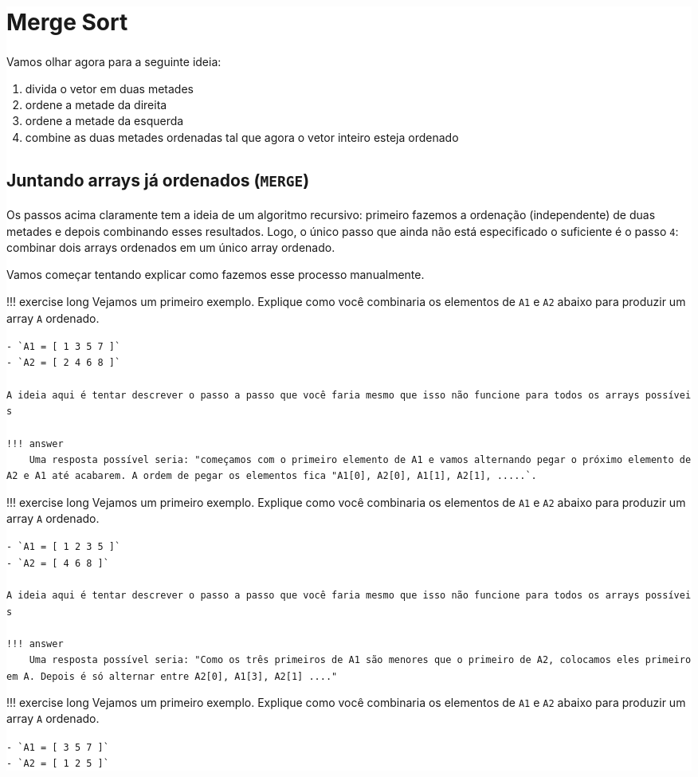 # Merge Sort

Vamos olhar agora para a seguinte ideia:

1. divida o vetor em duas metades
2. ordene a metade da direita
3. ordene a metade da esquerda
4. combine as duas metades ordenadas tal que agora o vetor inteiro esteja ordenado

## Juntando arrays já ordenados (`MERGE`)

Os passos acima claramente tem a ideia de um algoritmo recursivo: primeiro fazemos a ordenação (independente) de duas metades e depois combinando esses resultados. Logo, o único passo que ainda não está especificado o suficiente é o passo `4`: combinar dois arrays ordenados em um único array ordenado.

Vamos começar tentando explicar como fazemos esse processo manualmente.

!!! exercise long 
    Vejamos um primeiro exemplo. Explique como você combinaria os elementos de `A1` e `A2` abaixo para produzir um array `A` ordenado. 
    
    - `A1 = [ 1 3 5 7 ]`
    - `A2 = [ 2 4 6 8 ]`

    A ideia aqui é tentar descrever o passo a passo que você faria mesmo que isso não funcione para todos os arrays possíveis

    !!! answer
        Uma resposta possível seria: "começamos com o primeiro elemento de A1 e vamos alternando pegar o próximo elemento de A2 e A1 até acabarem. A ordem de pegar os elementos fica "A1[0], A2[0], A1[1], A2[1], .....`.


!!! exercise long 
    Vejamos um primeiro exemplo. Explique como você combinaria os elementos de `A1` e `A2` abaixo para produzir um array `A` ordenado. 
    
    - `A1 = [ 1 2 3 5 ]`
    - `A2 = [ 4 6 8 ]`

    A ideia aqui é tentar descrever o passo a passo que você faria mesmo que isso não funcione para todos os arrays possíveis

    !!! answer
        Uma resposta possível seria: "Como os três primeiros de A1 são menores que o primeiro de A2, colocamos eles primeiro em A. Depois é só alternar entre A2[0], A1[3], A2[1] ...."


!!! exercise long 
    Vejamos um primeiro exemplo. Explique como você combinaria os elementos de `A1` e `A2` abaixo para produzir um array `A` ordenado. 
    
    - `A1 = [ 3 5 7 ]`
    - `A2 = [ 1 2 5 ]`
